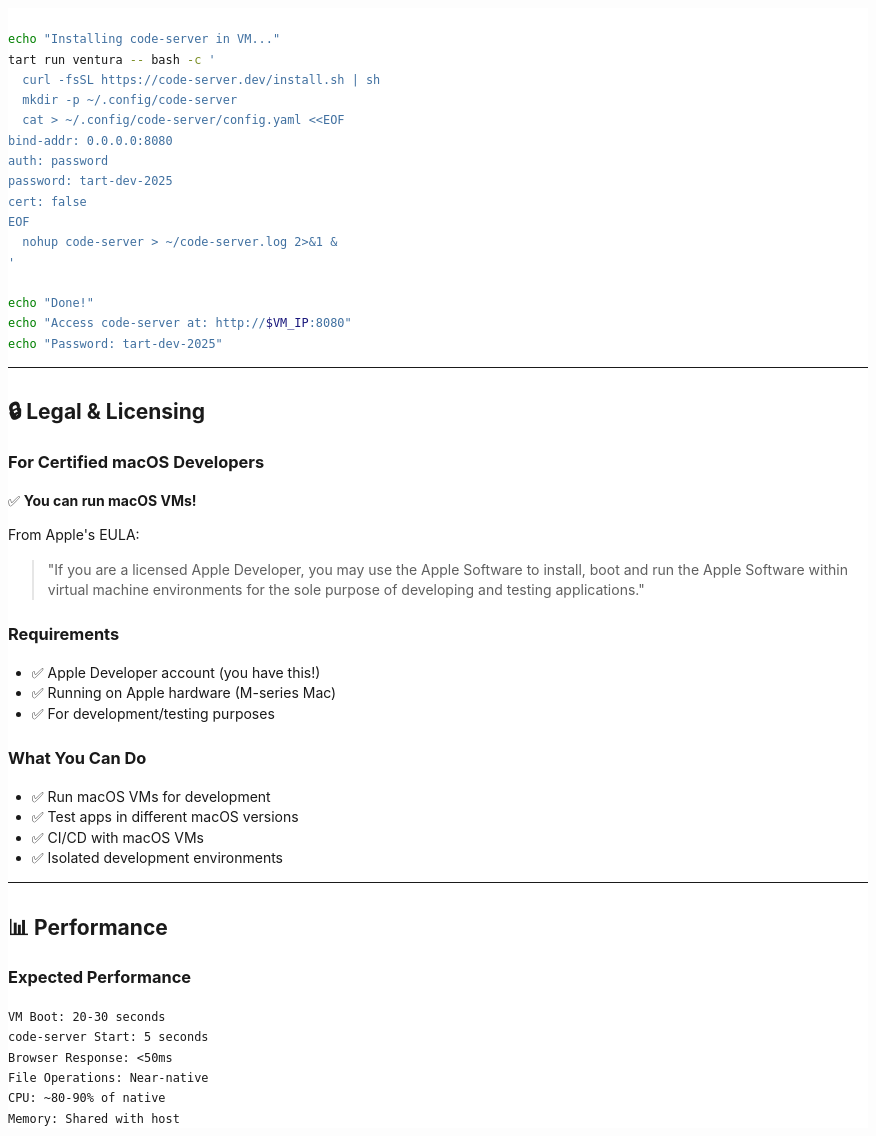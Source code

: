 ```bash

echo "Installing code-server in VM..."
tart run ventura -- bash -c '
  curl -fsSL https://code-server.dev/install.sh | sh
  mkdir -p ~/.config/code-server
  cat > ~/.config/code-server/config.yaml <<EOF
bind-addr: 0.0.0.0:8080
auth: password
password: tart-dev-2025
cert: false
EOF
  nohup code-server > ~/code-server.log 2>&1 &
'

echo "Done!"
echo "Access code-server at: http://$VM_IP:8080"
echo "Password: tart-dev-2025"
```

---

## 🔒 **Legal & Licensing**

### **For Certified macOS Developers**
✅ **You can run macOS VMs!**

From Apple's EULA:
> "If you are a licensed Apple Developer, you may use the Apple Software 
> to install, boot and run the Apple Software within virtual machine 
> environments for the sole purpose of developing and testing applications."

### **Requirements**
- ✅ Apple Developer account (you have this!)
- ✅ Running on Apple hardware (M-series Mac)
- ✅ For development/testing purposes

### **What You Can Do**
- ✅ Run macOS VMs for development
- ✅ Test apps in different macOS versions
- ✅ CI/CD with macOS VMs
- ✅ Isolated development environments

---

## 📊 **Performance**

### **Expected Performance**
```
VM Boot: 20-30 seconds
code-server Start: 5 seconds
Browser Response: <50ms
File Operations: Near-native
CPU: ~80-90% of native
Memory: Shared with host
```
